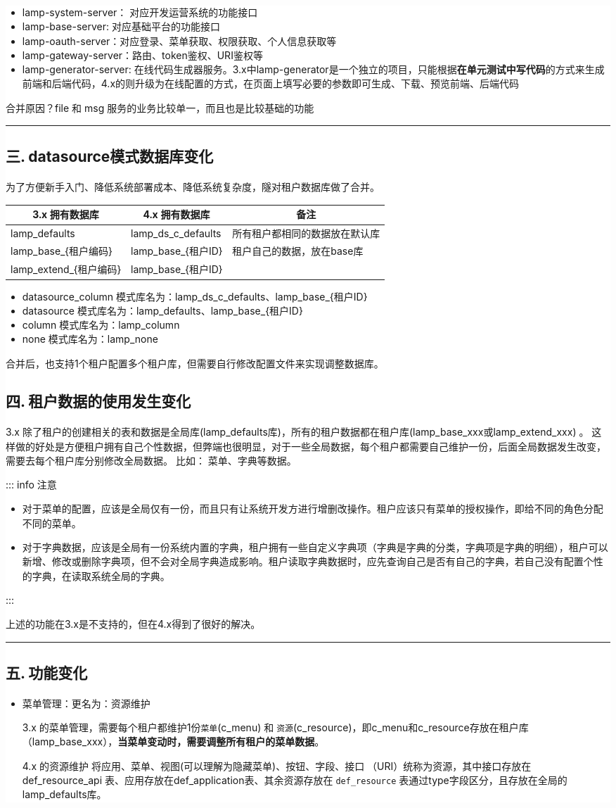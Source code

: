 - lamp-system-server： 对应开发运营系统的功能接口
- lamp-base-server: 对应基础平台的功能接口
- lamp-oauth-server：对应登录、菜单获取、权限获取、个人信息获取等
- lamp-gateway-server：路由、token鉴权、URI鉴权等
- lamp-generator-server: 在线代码生成器服务。3.x中lamp-generator是一个独立的项目，只能根据**在单元测试中写代码**的方式来生成前端和后端代码，4.x的则升级为在线配置的方式，在页面上填写必要的参数即可生成、下载、预览前端、后端代码

合并原因？file 和 msg 服务的业务比较单一，而且也是比较基础的功能

------

## 三. datasource模式数据库变化

为了方便新手入门、降低系统部署成本、降低系统复杂度，隧对租户数据库做了合并。

| 3.x 拥有数据库          | 4.x 拥有数据库             | 备注              |
| ------------------ | --------------------- | --------------- |
| lamp_defaults      | lamp_ds_c_defaults    | 所有租户都相同的数据放在默认库 |
| lamp_base_{租户编码}   | lamp_base_{租户ID} | 租户自己的数据，放在base库 |
| lamp_extend_{租户编码} | lamp_base_{租户ID} |                 |

- datasource_column 模式库名为：lamp_ds_c_defaults、lamp_base_{租户ID}
- datasource 模式库名为：lamp_defaults、lamp_base_{租户ID}
- column 模式库名为：lamp_column
- none 模式库名为：lamp_none

合并后，也支持1个租户配置多个租户库，但需要自行修改配置文件来实现调整数据库。

## 四. 租户数据的使用发生变化

3.x 除了租户的创建相关的表和数据是全局库(lamp_defaults库)，所有的租户数据都在租户库(lamp_base_xxx或lamp_extend_xxx) 。 这样做的好处是方便租户拥有自己个性数据，但弊端也很明显，对于一些全局数据，每个租户都需要自己维护一份，后面全局数据发生改变，需要去每个租户库分别修改全局数据。 比如： 菜单、字典等数据。

::: info 注意

- 对于菜单的配置，应该是全局仅有一份，而且只有让系统开发方进行增删改操作。租户应该只有菜单的授权操作，即给不同的角色分配不同的菜单。

- 对于字典数据，应该是全局有一份系统内置的字典，租户拥有一些自定义字典项（字典是字典的分类，字典项是字典的明细），租户可以新增、修改或删除字典项，但不会对全局字典造成影响。租户读取字典数据时，应先查询自己是否有自己的字典，若自己没有配置个性的字典，在读取系统全局的字典。

:::

上述的功能在3.x是不支持的，但在4.x得到了很好的解决。

------

## 五. 功能变化

- 菜单管理：更名为：资源维护
  
  3.x 的菜单管理，需要每个租户都维护1份`菜单`(c_menu) 和 `资源`(c_resource)，即c_menu和c_resource存放在租户库（lamp_base_xxx），**当菜单变动时，需要调整所有租户的菜单数据**。
  
  4.x 的资源维护 将应用、菜单、视图(可以理解为隐藏菜单)、按钮、字段、接口 （URI）统称为资源，其中接口存放在 def_resource_api 表、应用存放在def_application表、其余资源存放在 `def_resource` 表通过type字段区分，且存放在全局的lamp_defaults库。
  